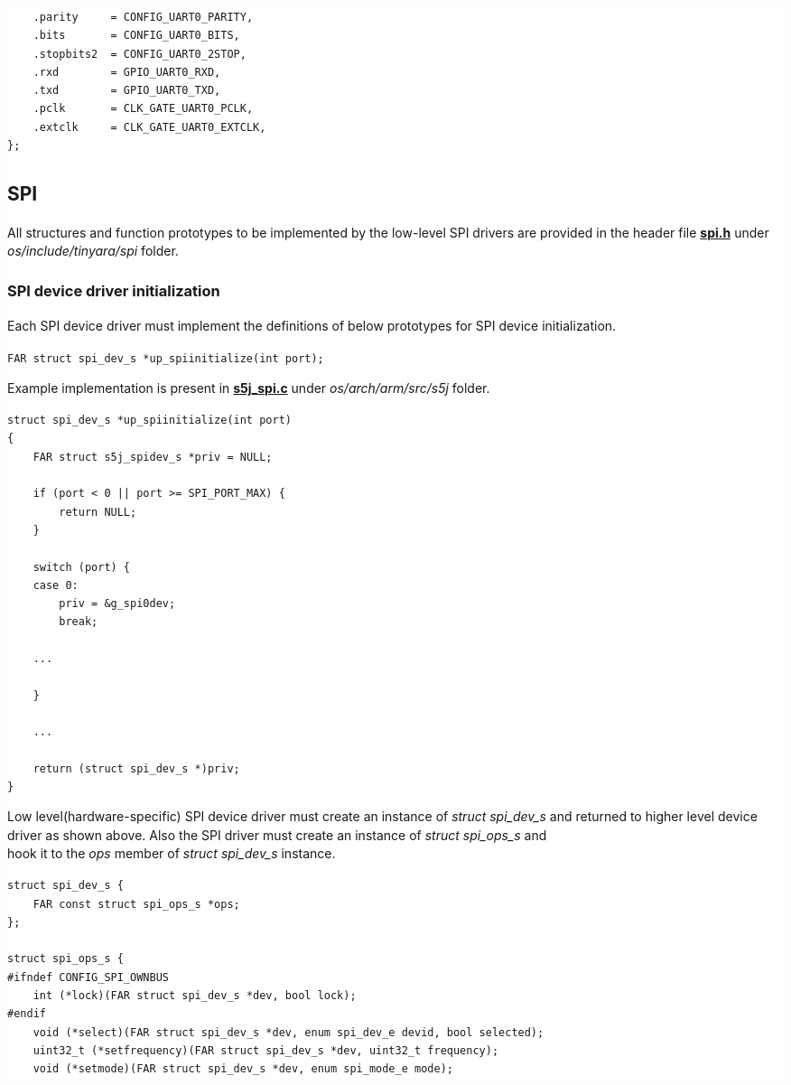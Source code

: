 ```
	.parity		= CONFIG_UART0_PARITY,
	.bits		= CONFIG_UART0_BITS,
	.stopbits2	= CONFIG_UART0_2STOP,
	.rxd		= GPIO_UART0_RXD,
	.txd		= GPIO_UART0_TXD,
	.pclk		= CLK_GATE_UART0_PCLK,
	.extclk		= CLK_GATE_UART0_EXTCLK,
};
```

## SPI
All structures and function prototypes to be implemented by the low-level SPI drivers are provided in the header file **[spi.h](../os/include/tinyara/spi/spi.h)** under *os/include/tinyara/spi* folder.

### SPI device driver initialization
Each SPI device driver must implement the definitions of below prototypes for SPI device initialization.
```
FAR struct spi_dev_s *up_spiinitialize(int port);
```

Example implementation is present in **[s5j_spi.c](../os/arch/arm/src/s5j/s5j_spi.c)**
under *os/arch/arm/src/s5j* folder.
```
struct spi_dev_s *up_spiinitialize(int port)
{
	FAR struct s5j_spidev_s *priv = NULL;

	if (port < 0 || port >= SPI_PORT_MAX) {
		return NULL;
	}

	switch (port) {
	case 0:
		priv = &g_spi0dev;
		break;

	...

	}

	...

	return (struct spi_dev_s *)priv;
}
```

Low level(hardware-specific) SPI device driver must create an instance of *struct spi_dev_s* and returned to higher level device driver as shown above.  Also the SPI driver must create an instance of *struct spi_ops_s* and  
hook it to the *ops* member of *struct spi_dev_s* instance.
```
struct spi_dev_s {
	FAR const struct spi_ops_s *ops;
};

struct spi_ops_s {
#ifndef CONFIG_SPI_OWNBUS
	int (*lock)(FAR struct spi_dev_s *dev, bool lock);
#endif
	void (*select)(FAR struct spi_dev_s *dev, enum spi_dev_e devid, bool selected);
	uint32_t (*setfrequency)(FAR struct spi_dev_s *dev, uint32_t frequency);
	void (*setmode)(FAR struct spi_dev_s *dev, enum spi_mode_e mode);
```
